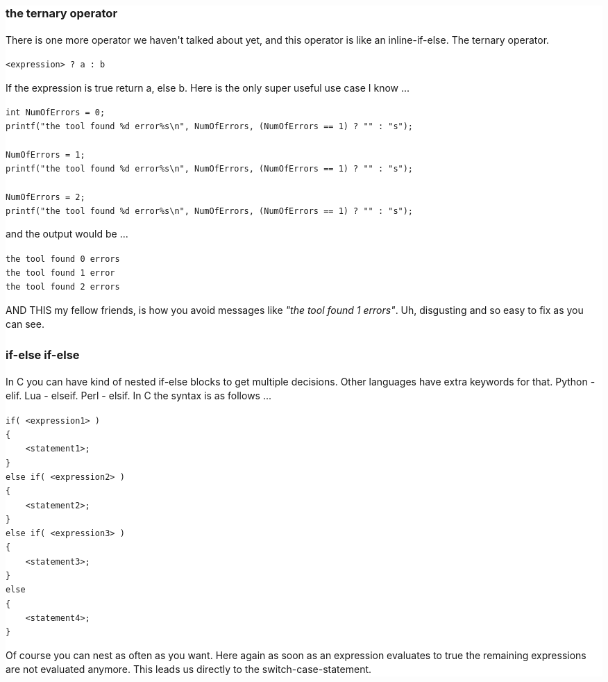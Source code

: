 ### the ternary operator

There is one more operator we haven't talked about yet, and this operator is like an inline-if-else. The ternary operator. 

    <expression> ? a : b

If the expression is true return a, else b. Here is the only super useful use case I know ...

    int NumOfErrors = 0;
    printf("the tool found %d error%s\n", NumOfErrors, (NumOfErrors == 1) ? "" : "s");
    
    NumOfErrors = 1;
    printf("the tool found %d error%s\n", NumOfErrors, (NumOfErrors == 1) ? "" : "s");
    
    NumOfErrors = 2;
    printf("the tool found %d error%s\n", NumOfErrors, (NumOfErrors == 1) ? "" : "s");

and the output would be ...

    the tool found 0 errors
    the tool found 1 error
    the tool found 2 errors

AND THIS my fellow friends, is how you avoid messages like *"the tool found 1 errors"*. Uh, disgusting and so easy to
fix as you can see.

### if-else if-else

In C you can have kind of nested if-else blocks to get multiple decisions. Other languages have extra keywords for that.
Python - elif. Lua - elseif. Perl - elsif. In C the syntax is as follows ...


    if( <expression1> )
    {        
        <statement1>;
    }
    else if( <expression2> )
    {        
        <statement2>;
    }
    else if( <expression3> )
    {        
        <statement3>;
    }
    else
    {        
        <statement4>;
    }

Of course you can nest as often as you want. Here again as soon as an expression evaluates to true the remaining
expressions are not evaluated anymore. This leads us directly to the switch-case-statement.

